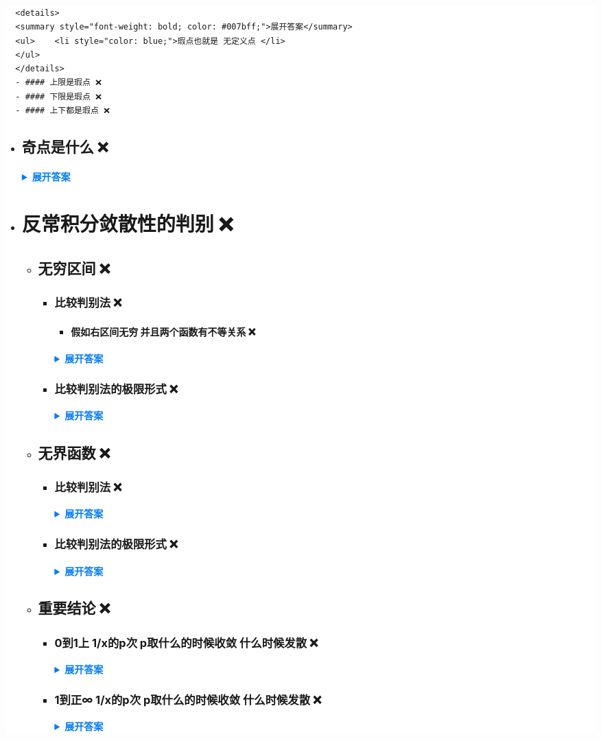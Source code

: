       <details>
      <summary style="font-weight: bold; color: #007bff;">展开答案</summary>
      <ul>    <li style="color: blue;">瑕点也就是 无定义点 </li>
      </ul>
      </details>
      - #### 上限是瑕点 ❌
      - #### 下限是瑕点 ❌
      - #### 上下都是瑕点 ❌
  - ## 奇点是什么 ❌
      <details>
      <summary style="font-weight: bold; color: #007bff;">展开答案</summary>
      <ul>    <li style="color: blue;">瑕点与无穷点 的总称</li>
      </ul>
      </details>
- # 反常积分敛散性的判别 ❌
  - ## 无穷区间 ❌
    - ### 比较判别法 ❌
      - #### 假如右区间无穷 并且两个函数有不等关系 ❌
      <details>
      <summary style="font-weight: bold; color: #007bff;">展开答案</summary>
      <ul>    <li style="color: blue;">如果 f大于等于g</li>
      <li style="color: blue;">f 收敛 g收敛</li>
      <li style="color: blue;">g发散 f发散</li>
      </ul>
      </details>
    - ### 比较判别法的极限形式 ❌
      <details>
      <summary style="font-weight: bold; color: #007bff;">展开答案</summary>
      <ul>    <li style="color: blue;">lim f/g=a</li>
      <li style="color: blue;">如果a为常数 那么就说明这两个函数有相同的收敛发散性</li>
      <li style="color: blue;">如果a=0 那么就说明 lim下 f速度比g快 也就是g还会比f大 所以 g收敛 f收敛</li>
      <li style="color: blue;">如果a=无穷 那么就说明  lim下 g速度比f快 也就是f还会比g大 所以 g发散 f发散</li>
      </ul>
      </details>
  - ## 无界函数 ❌
    - ### 比较判别法 ❌
      <details>
      <summary style="font-weight: bold; color: #007bff;">展开答案</summary>
      <ul>    <li style="color: blue;">瑕点为a 如果有 0大于等于 fx 大于等于gx 也就是说如果在趋向a的过程中 g的值是比f的大</li>
      <li style="color: blue;">g 收敛那么 f收敛</li>
      <li style="color: blue;">f 发散那么 g发散</li>
      </ul>
      </details>
    - ### 比较判别法的极限形式 ❌
      <details>
      <summary style="font-weight: bold; color: #007bff;">展开答案</summary>
      <ul>    <li style="color: blue;">lim f/g=a</li>
      <li style="color: blue;">如果a为常数 那么就说明这两个函数有相同的收敛发散性</li>
      <li style="color: blue;">如果a=0 那么就说明 lim下 g速度比f快(趋向无穷的速度) g收敛 f收敛</li>
      <li style="color: blue;">如果a=无穷 那么就说明  lim下 f速度比g快  g发散 f发散</li>
      </ul>
      </details>
  - ## 重要结论 ❌
    - ### 0到1上 1/x的p次 p取什么的时候收敛 什么时候发散 ❌
      <details>
      <summary style="font-weight: bold; color: #007bff;">展开答案</summary>
      <ul>    <li style="color: blue;">首先确定 等于号一定是在发散情况下的</li>
      <li style="color: blue;">瑕点情况下 p越小越收敛</li>
      </ul>
      </details>
    - ### 1到正∞ 1/x的p次 p取什么的时候收敛 什么时候发散 ❌
      <details>
      <summary style="font-weight: bold; color: #007bff;">展开答案</summary>
      <ul>    <li style="color: blue;">首先确定 等于号一定是在发散情况下的</li>